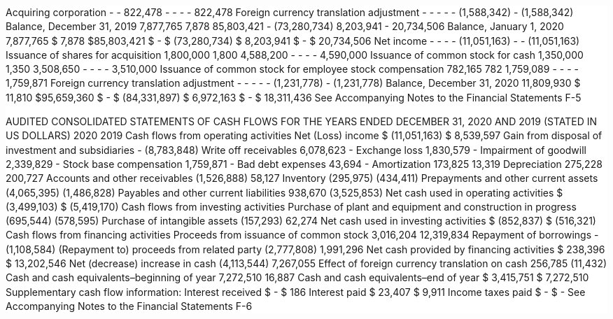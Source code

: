 Acquiring corporation - - 822,478 - - - - 822,478
Foreign currency
translation adjustment - - - - - (1,588,342) - (1,588,342)
Balance, December 31,
2019 7,877,765 7,878 85,803,421 - (73,280,734) 8,203,941 - 20,734,506
Balance, January 1, 2020 7,877,765 $ 7,878 $85,803,421 $ - $ (73,280,734) $ 8,203,941 $ - $ 20,734,506
Net income - - - - (11,051,163) - - (11,051,163)
Issuance of shares for
acquisition 1,800,000 1,800 4,588,200 - - - - 4,590,000
Issuance of common stock
for cash 1,350,000 1,350 3,508,650 - - - - 3,510,000
Issuance of common stock
for employee stock
compensation 782,165 782 1,759,089 - - - - 1,759,871
Foreign currency
translation adjustment - - - - - (1,231,778) - (1,231,778)
Balance, December 31,
2020 11,809,930 $ 11,810 $95,659,360 $ - $ (84,331,897) $ 6,972,163 $ - $ 18,311,436
See Accompanying Notes to the Financial Statements
F-5

AUDITED CONSOLIDATED STATEMENTS OF CASH FLOWS
FOR THE YEARS ENDED DECEMBER 31, 2020 AND 2019
(STATED IN US DOLLARS)
2020 2019
Cash flows from operating activities
Net (Loss) income $ (11,051,163) $ 8,539,597
Gain from disposal of investment and subsidiaries - (8,783,848)
Write off receivables 6,078,623 -
Exchange loss 1,830,579 -
Impairment of goodwill 2,339,829 -
Stock base compensation 1,759,871 -
Bad debt expenses 43,694 -
Amortization 173,825 13,319
Depreciation 275,228 200,727
Accounts and other receivables (1,526,888) 58,127
Inventory (295,975) (434,411)
Prepayments and other current assets (4,065,395) (1,486,828)
Payables and other current liabilities 938,670 (3,525,853)
Net cash used in operating activities $ (3,499,103) $ (5,419,170)
Cash flows from investing activities
Purchase of plant and equipment and construction in progress (695,544) (578,595)
Purchase of intangible assets (157,293) 62,274
Net cash used in investing activities $ (852,837) $ (516,321)
Cash flows from financing activities
Proceeds from issuance of common stock 3,016,204 12,319,834
Repayment of borrowings - (1,108,584)
(Repayment to) proceeds from related party (2,777,808) 1,991,296
Net cash provided by financing activities $ 238,396 $ 13,202,546
Net (decrease) increase in cash (4,113,544) 7,267,055
Effect of foreign currency translation on cash 256,785 (11,432)
Cash and cash equivalents–beginning of year 7,272,510 16,887
Cash and cash equivalents–end of year $ 3,415,751 $ 7,272,510
Supplementary cash flow information:
Interest received $ - $ 186
Interest paid $ 23,407 $ 9,911
Income taxes paid $ - $ -
See Accompanying Notes to the Financial Statements
F-6
